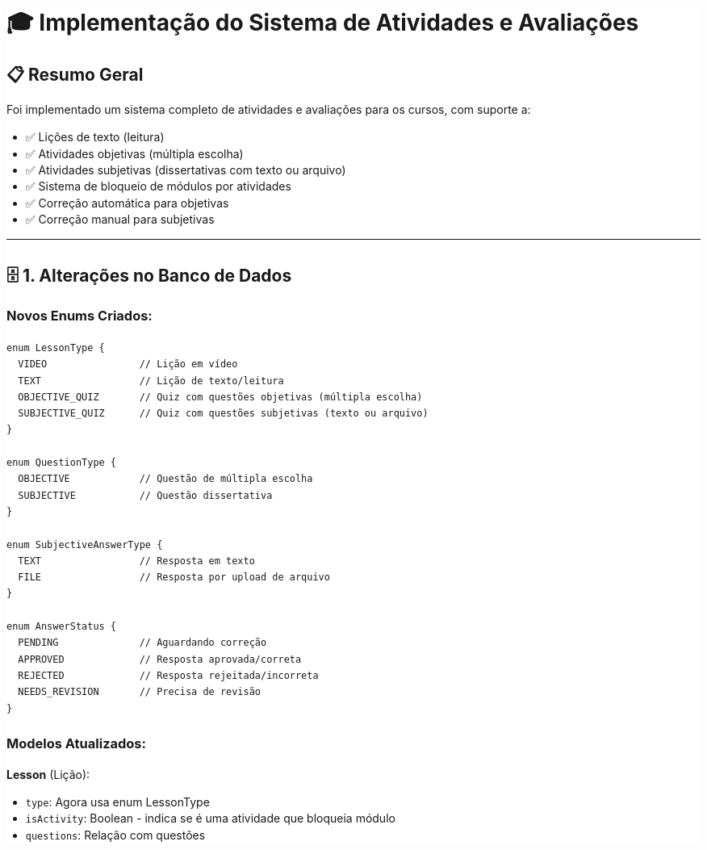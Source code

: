 # 🎓 Implementação do Sistema de Atividades e Avaliações

## 📋 Resumo Geral

Foi implementado um sistema completo de atividades e avaliações para os cursos, com suporte a:

- ✅ Lições de texto (leitura)
- ✅ Atividades objetivas (múltipla escolha)
- ✅ Atividades subjetivas (dissertativas com texto ou arquivo)
- ✅ Sistema de bloqueio de módulos por atividades
- ✅ Correção automática para objetivas
- ✅ Correção manual para subjetivas

---

## 🗄️ 1. Alterações no Banco de Dados

### Novos Enums Criados:

```prisma
enum LessonType {
  VIDEO                // Lição em vídeo
  TEXT                 // Lição de texto/leitura
  OBJECTIVE_QUIZ       // Quiz com questões objetivas (múltipla escolha)
  SUBJECTIVE_QUIZ      // Quiz com questões subjetivas (texto ou arquivo)
}

enum QuestionType {
  OBJECTIVE            // Questão de múltipla escolha
  SUBJECTIVE           // Questão dissertativa
}

enum SubjectiveAnswerType {
  TEXT                 // Resposta em texto
  FILE                 // Resposta por upload de arquivo
}

enum AnswerStatus {
  PENDING              // Aguardando correção
  APPROVED             // Resposta aprovada/correta
  REJECTED             // Resposta rejeitada/incorreta
  NEEDS_REVISION       // Precisa de revisão
}
```

### Modelos Atualizados:

**Lesson** (Lição):

- `type`: Agora usa enum LessonType
- `isActivity`: Boolean - indica se é uma atividade que bloqueia módulo
- `questions`: Relação com questões
